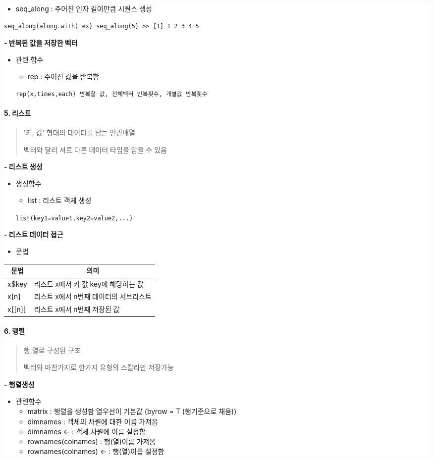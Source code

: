   - seq_along : 주어진 인자 길이만큼 시퀀스 생성

  ```
  seq_along(along.with) ex) seq_along(5) >> [1] 1 2 3 4 5
  ```

**- 반복된 값을 저장한 벡터**

- 관련 함수

  - rep : 주어진 값을 반복함

  ```
  rep(x,times,each) 반복할 값, 전체벡터 반복횟수, 개별값 반복횟수
  ```



#### 5. 리스트

> '키, 값' 형태의  데이터를 담는 연관배열
>
> 벡터와 달리 서로 다른 데이터 타입을 담을 수 있음

**- 리스트 생성**

- 생성함수

  - list : 리스트 객체 생성

  ```
  list(key1=value1,key2=value2,...)
  ```

**- 리스트 데이터 접근**

- 문법

| 문법   | 의미                                   |
| ------ | -------------------------------------- |
| x$key  | 리스트 x에서 키 값 key에 해당하는 값   |
| x[n]   | 리스트 x에서 n번째 데이터의 서브리스트 |
| x[[n]] | 리스트 x에서 n번째 저장된 값           |



#### 6. 행렬

> 행,열로 구성된 구조
>
> 벡터와 마찬가지로 한가지 유형의 스칼라만 저장가능

**- 행렬생성**

- 관련함수
  - matrix : 행렬을 생성함 		열우선이 기본값 (byrow = T (행기준으로 채움))
  - dimnames : 객체의 차원에 대한 이름 가져옴
  - dimnames <- : 객체 차원에 이름 설정함
  - rownames(colnames) : 행(열)이름 가져옴
  - rownames(colnames) <- : 행(열)이름 설정함
